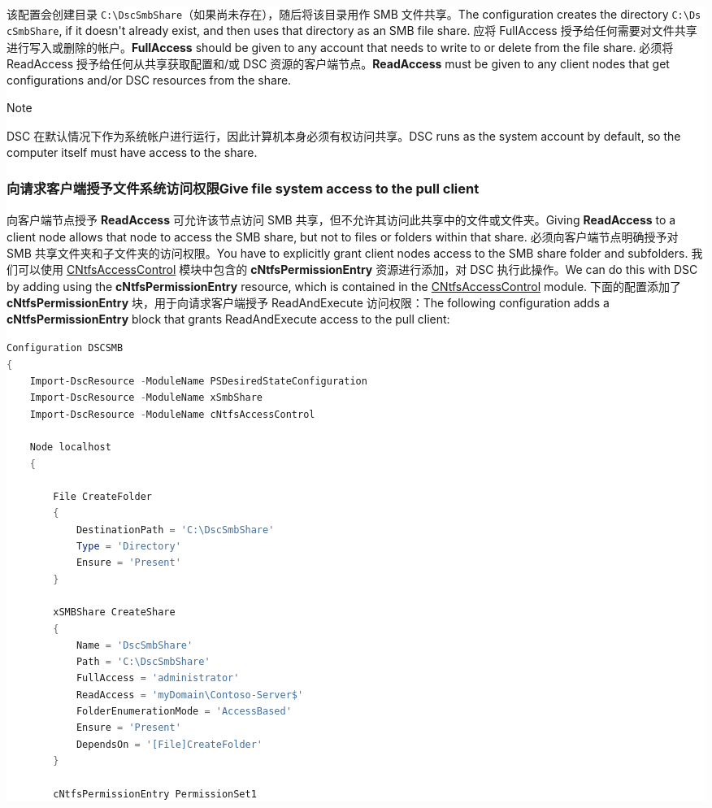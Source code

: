 ```powershell
```

<span data-ttu-id="1dca0-120">该配置会创建目录 `C:\DscSmbShare`（如果尚未存在），随后将该目录用作 SMB 文件共享。</span><span class="sxs-lookup"><span data-stu-id="1dca0-120">The configuration creates the directory `C:\DscSmbShare`, if it doesn't already exist, and then uses that directory as an SMB file share.</span></span> <span data-ttu-id="1dca0-121">应将 FullAccess  授予给任何需要对文件共享进行写入或删除的帐户。</span><span class="sxs-lookup"><span data-stu-id="1dca0-121">**FullAccess** should be given to any account that needs to write to or delete from the file share.</span></span> <span data-ttu-id="1dca0-122">必须将 ReadAccess  授予给任何从共享获取配置和/或 DSC 资源的客户端节点。</span><span class="sxs-lookup"><span data-stu-id="1dca0-122">**ReadAccess** must be given to any client nodes that get configurations and/or DSC resources from the share.</span></span>

> [!NOTE]
> <span data-ttu-id="1dca0-123">DSC 在默认情况下作为系统帐户进行运行，因此计算机本身必须有权访问共享。</span><span class="sxs-lookup"><span data-stu-id="1dca0-123">DSC runs as the system account by default, so the computer itself must have access to the share.</span></span>

### <a name="give-file-system-access-to-the-pull-client"></a><span data-ttu-id="1dca0-124">向请求客户端授予文件系统访问权限</span><span class="sxs-lookup"><span data-stu-id="1dca0-124">Give file system access to the pull client</span></span>

<span data-ttu-id="1dca0-125">向客户端节点授予 **ReadAccess** 可允许该节点访问 SMB 共享，但不允许其访问此共享中的文件或文件夹。</span><span class="sxs-lookup"><span data-stu-id="1dca0-125">Giving **ReadAccess** to a client node allows that node to access the SMB share, but not to files or folders within that share.</span></span> <span data-ttu-id="1dca0-126">必须向客户端节点明确授予对 SMB 共享文件夹和子文件夹的访问权限。</span><span class="sxs-lookup"><span data-stu-id="1dca0-126">You have to explicitly grant client nodes access to the SMB share folder and subfolders.</span></span> <span data-ttu-id="1dca0-127">我们可以使用 [CNtfsAccessControl](https://www.powershellgallery.com/packages/cNtfsAccessControl/1.2.0) 模块中包含的 **cNtfsPermissionEntry** 资源进行添加，对 DSC 执行此操作。</span><span class="sxs-lookup"><span data-stu-id="1dca0-127">We can do this with DSC by adding using the **cNtfsPermissionEntry** resource, which is contained in the [CNtfsAccessControl](https://www.powershellgallery.com/packages/cNtfsAccessControl/1.2.0) module.</span></span> <span data-ttu-id="1dca0-128">下面的配置添加了 **cNtfsPermissionEntry** 块，用于向请求客户端授予 ReadAndExecute 访问权限：</span><span class="sxs-lookup"><span data-stu-id="1dca0-128">The following configuration adds a **cNtfsPermissionEntry** block that grants ReadAndExecute access to the pull client:</span></span>

```powershell
Configuration DSCSMB
{
    Import-DscResource -ModuleName PSDesiredStateConfiguration
    Import-DscResource -ModuleName xSmbShare
    Import-DscResource -ModuleName cNtfsAccessControl

    Node localhost
    {

        File CreateFolder
        {
            DestinationPath = 'C:\DscSmbShare'
            Type = 'Directory'
            Ensure = 'Present'
        }

        xSMBShare CreateShare
        {
            Name = 'DscSmbShare'
            Path = 'C:\DscSmbShare'
            FullAccess = 'administrator'
            ReadAccess = 'myDomain\Contoso-Server$'
            FolderEnumerationMode = 'AccessBased'
            Ensure = 'Present'
            DependsOn = '[File]CreateFolder'
        }

        cNtfsPermissionEntry PermissionSet1
```